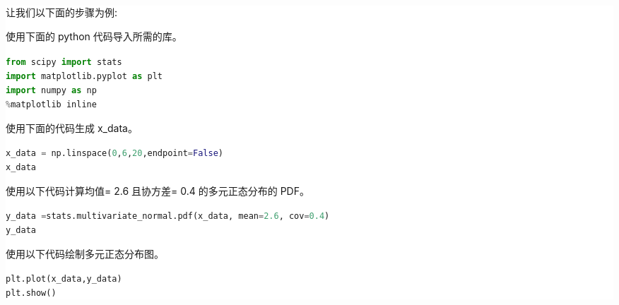 让我们以下面的步骤为例:

使用下面的 python 代码导入所需的库。

```py
from scipy import stats
import matplotlib.pyplot as plt
import numpy as np
%matplotlib inline
```

使用下面的代码生成 x_data。

```py
x_data = np.linspace(0,6,20,endpoint=False)
x_data 
```

使用以下代码计算均值= 2.6 且协方差= 0.4 的多元正态分布的 PDF。

```py
y_data =stats.multivariate_normal.pdf(x_data, mean=2.6, cov=0.4)
y_data
```

使用以下代码绘制多元正态分布图。

```py
plt.plot(x_data,y_data)
plt.show()
```

